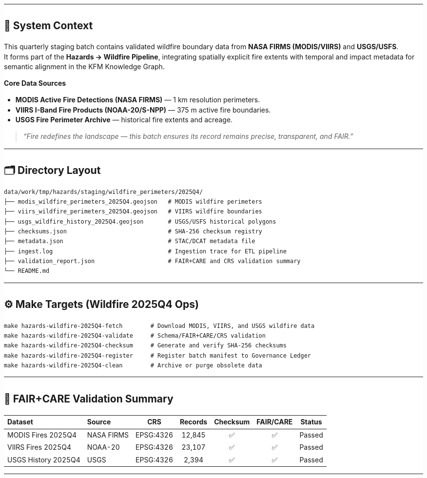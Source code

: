 </div>

---

## 🧭 System Context

This quarterly staging batch contains validated wildfire boundary data from **NASA FIRMS (MODIS/VIIRS)** and **USGS/USFS**.  
It forms part of the **Hazards → Wildfire Pipeline**, integrating spatially explicit fire extents with temporal and impact metadata for semantic alignment in the KFM Knowledge Graph.

**Core Data Sources**
- **MODIS Active Fire Detections (NASA FIRMS)** — 1 km resolution perimeters.  
- **VIIRS I-Band Fire Products (NOAA-20/S-NPP)** — 375 m active fire boundaries.  
- **USGS Fire Perimeter Archive** — historical fire extents and acreage.

> *“Fire redefines the landscape — this batch ensures its record remains precise, transparent, and FAIR.”*

---

## 🗂️ Directory Layout
```text
data/work/tmp/hazards/staging/wildfire_perimeters/2025Q4/
├── modis_wildfire_perimeters_2025Q4.geojson   # MODIS wildfire perimeters
├── viirs_wildfire_perimeters_2025Q4.geojson   # VIIRS wildfire boundaries
├── usgs_wildfire_history_2025Q4.geojson       # USGS/USFS historical polygons
├── checksums.json                             # SHA-256 checksum registry
├── metadata.json                              # STAC/DCAT metadata file
├── ingest.log                                 # Ingestion trace for ETL pipeline
├── validation_report.json                     # FAIR+CARE and CRS validation summary
└── README.md
```

---

## ⚙️ Make Targets (Wildfire 2025Q4 Ops)
```text
make hazards-wildfire-2025Q4-fetch        # Download MODIS, VIIRS, and USGS wildfire data
make hazards-wildfire-2025Q4-validate     # Schema/FAIR+CARE/CRS validation
make hazards-wildfire-2025Q4-checksum     # Generate and verify SHA-256 checksums
make hazards-wildfire-2025Q4-register     # Register batch manifest to Governance Ledger
make hazards-wildfire-2025Q4-clean        # Archive or purge obsolete data
```

---

## 🧩 FAIR+CARE Validation Summary
| Dataset | Source | CRS | Records | Checksum | FAIR/CARE | Status |
|:--|:--|:--:|:--:|:--:|:--:|:--:|
| MODIS Fires 2025Q4 | NASA FIRMS | EPSG:4326 | 12,845 | ✅ | ✅ | Passed |
| VIIRS Fires 2025Q4 | NOAA-20 | EPSG:4326 | 23,107 | ✅ | ✅ | Passed |
| USGS History 2025Q4 | USGS | EPSG:4326 | 2,394 | ✅ | ✅ | Passed |

---
